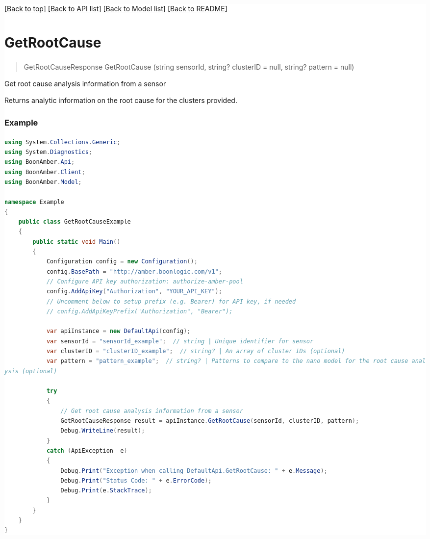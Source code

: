 [[Back to top]](#) [[Back to API list]](../README.md#documentation-for-api-endpoints) [[Back to Model list]](../README.md#documentation-for-models) [[Back to README]](../README.md)

<a name="getrootcause"></a>
# **GetRootCause**
> GetRootCauseResponse GetRootCause (string sensorId, string? clusterID = null, string? pattern = null)

Get root cause analysis information from a sensor

Returns analytic information on the root cause for the clusters provided.

### Example
```csharp
using System.Collections.Generic;
using System.Diagnostics;
using BoonAmber.Api;
using BoonAmber.Client;
using BoonAmber.Model;

namespace Example
{
    public class GetRootCauseExample
    {
        public static void Main()
        {
            Configuration config = new Configuration();
            config.BasePath = "http://amber.boonlogic.com/v1";
            // Configure API key authorization: authorize-amber-pool
            config.AddApiKey("Authorization", "YOUR_API_KEY");
            // Uncomment below to setup prefix (e.g. Bearer) for API key, if needed
            // config.AddApiKeyPrefix("Authorization", "Bearer");

            var apiInstance = new DefaultApi(config);
            var sensorId = "sensorId_example";  // string | Unique identifier for sensor
            var clusterID = "clusterID_example";  // string? | An array of cluster IDs (optional) 
            var pattern = "pattern_example";  // string? | Patterns to compare to the nano model for the root cause analysis (optional) 

            try
            {
                // Get root cause analysis information from a sensor
                GetRootCauseResponse result = apiInstance.GetRootCause(sensorId, clusterID, pattern);
                Debug.WriteLine(result);
            }
            catch (ApiException  e)
            {
                Debug.Print("Exception when calling DefaultApi.GetRootCause: " + e.Message);
                Debug.Print("Status Code: " + e.ErrorCode);
                Debug.Print(e.StackTrace);
            }
        }
    }
}
```

